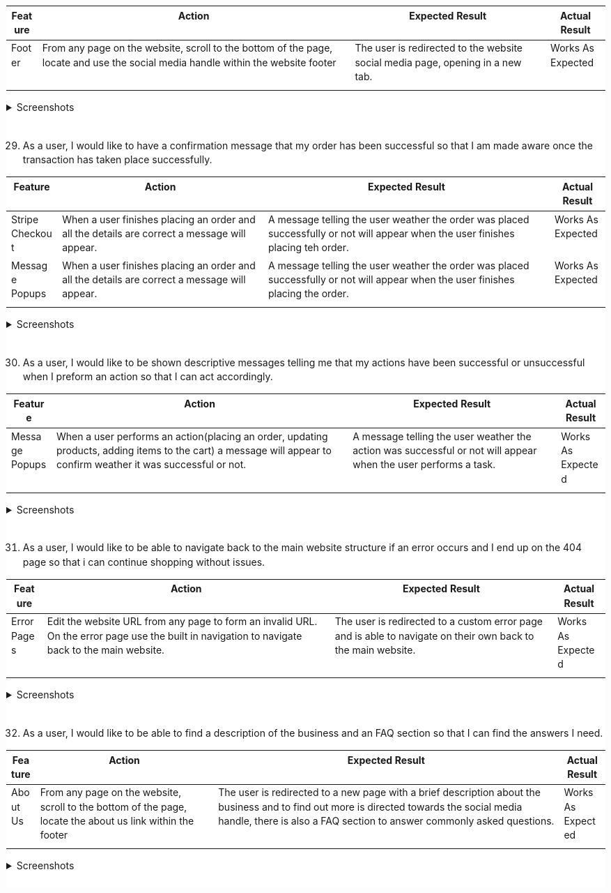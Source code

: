 | **Feature** | **Action** | **Expected Result** | **Actual Result** |
|-------------|------------|---------------------|-------------------|
| Footer | From any page on the website, scroll to the bottom of the page, locate and use the social media handle within the website footer | The user is redirected to the website social media page, opening in a new tab. | Works As Expected |
|  |  |  |  |
<details><summary>Screenshots</summary></details>
<br>

29. As a user, I would like to have a confirmation message that my order has been successful so that I am made aware once the transaction has taken place successfully.

| **Feature** | **Action** | **Expected Result** | **Actual Result** |
|-------------|------------|---------------------|-------------------|
| Stripe Checkout | When a user finishes placing an order and all the details are correct a message will appear. | A message telling the user weather the order was placed successfully or not will appear when the user finishes placing teh order. | Works As Expected |
| Message Popups | When a user finishes placing an order and all the details are correct a message will appear. | A message telling the user weather the order was placed successfully or not will appear when the user finishes placing the order. | Works As Expected |
|  |  |  |  |
<details><summary>Screenshots</summary></details>
<br>

30. As a user, I would like to be shown descriptive messages telling me that my actions have been successful or unsuccessful when I preform an action so that I can act accordingly.

| **Feature** | **Action** | **Expected Result** | **Actual Result** |
|-------------|------------|---------------------|-------------------|
| Message Popups | When a user performs an action(placing an order, updating products, adding items to the cart) a message will appear to confirm weather it was successful or not. | A message telling the user weather the action was successful or not will appear when the user performs a task. | Works As Expected |
|  |  |  |  |
<details><summary>Screenshots</summary></details>
<br>

31. As a user, I would like to be able to navigate back to the main website structure if an error occurs and I end up on the 404 page so that i can continue shopping without issues.

| **Feature** | **Action** | **Expected Result** | **Actual Result** |
|-------------|------------|---------------------|-------------------|
| Error Pages | Edit the website URL from any page to form an invalid URL. On the error page use the built in navigation to navigate back to the main website. | The user is redirected to a custom error page and is able to navigate on their own back to the main website. | Works As Expected |
|  |  |  |  |
<details><summary>Screenshots</summary></details>
<br>

32. As a user, I would like to be able to find a description of the business and an FAQ section so that I can find the answers I need.

| **Feature** | **Action** | **Expected Result** | **Actual Result** |
|-------------|------------|---------------------|-------------------|
| About Us | From any page on the website, scroll to the bottom of the page, locate the about us link within the footer | The user is redirected to a new page with a brief description about the business and to find out more is directed towards the social media handle, there is also a FAQ section to answer commonly asked questions. | Works As Expected |
|  |  |  |  |
<details><summary>Screenshots</summary></details>
<br>
